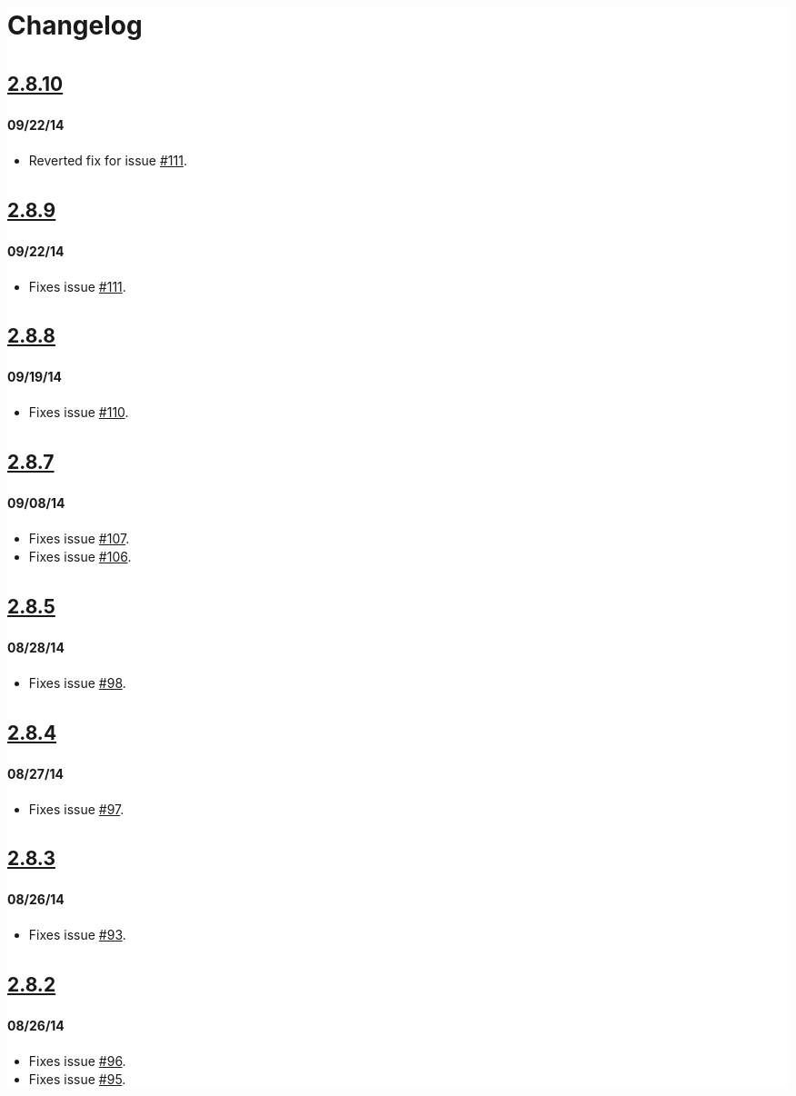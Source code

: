 # Changelog

## <a href="https://github.com/Jawbone/JBChartView/tree/v2.8.10">2.8.10</a>
#### 09/22/14
- Reverted fix for issue <a href="https://github.com/Jawbone/JBChartView/issues/111">#111</a>.

## <a href="https://github.com/Jawbone/JBChartView/tree/v2.8.9">2.8.9</a>
#### 09/22/14
- Fixes issue <a href="https://github.com/Jawbone/JBChartView/issues/111">#111</a>.

## <a href="https://github.com/Jawbone/JBChartView/tree/v2.8.8">2.8.8</a>
#### 09/19/14
- Fixes issue <a href="https://github.com/Jawbone/JBChartView/issues/110">#110</a>.

## <a href="https://github.com/Jawbone/JBChartView/tree/v2.8.7">2.8.7</a>
#### 09/08/14
- Fixes issue <a href="https://github.com/Jawbone/JBChartView/issues/107">#107</a>.
- Fixes issue <a href="https://github.com/Jawbone/JBChartView/issues/106">#106</a>.

## <a href="https://github.com/Jawbone/JBChartView/tree/v2.8.5">2.8.5</a>
#### 08/28/14
- Fixes issue <a href="https://github.com/Jawbone/JBChartView/issues/98">#98</a>.

## <a href="https://github.com/Jawbone/JBChartView/tree/v2.8.4">2.8.4</a>
#### 08/27/14
- Fixes issue <a href="https://github.com/Jawbone/JBChartView/issues/97">#97</a>.

## <a href="https://github.com/Jawbone/JBChartView/tree/v2.8.3">2.8.3</a>
#### 08/26/14
- Fixes issue <a href="https://github.com/Jawbone/JBChartView/issues/93">#93</a>.

## <a href="https://github.com/Jawbone/JBChartView/tree/v2.8.2">2.8.2</a>
#### 08/26/14
- Fixes issue <a href="https://github.com/Jawbone/JBChartView/issues/96">#96</a>.
- Fixes issue <a href="https://github.com/Jawbone/JBChartView/issues/95">#95</a>.
